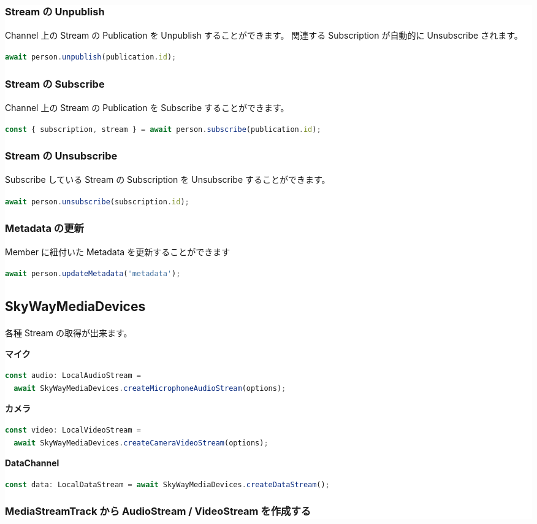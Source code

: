 ### Stream の Unpublish

Channel 上の Stream の Publication を Unpublish することができます。
関連する Subscription が自動的に Unsubscribe されます。

```ts
await person.unpublish(publication.id);
```

### Stream の Subscribe

Channel 上の Stream の Publication を Subscribe することができます。

```ts
const { subscription, stream } = await person.subscribe(publication.id);
```

### Stream の Unsubscribe

Subscribe している Stream の Subscription を Unsubscribe することができます。

```ts
await person.unsubscribe(subscription.id);
```

### Metadata の更新

Member に紐付いた Metadata を更新することができます

```ts
await person.updateMetadata('metadata');
```

## SkyWayMediaDevices

各種 Stream の取得が出来ます。

**マイク**

```ts
const audio: LocalAudioStream =
  await SkyWayMediaDevices.createMicrophoneAudioStream(options);
```

**カメラ**

```ts
const video: LocalVideoStream =
  await SkyWayMediaDevices.createCameraVideoStream(options);
```

**DataChannel**

```ts
const data: LocalDataStream = await SkyWayMediaDevices.createDataStream();
```

### MediaStreamTrack から AudioStream / VideoStream を作成する
